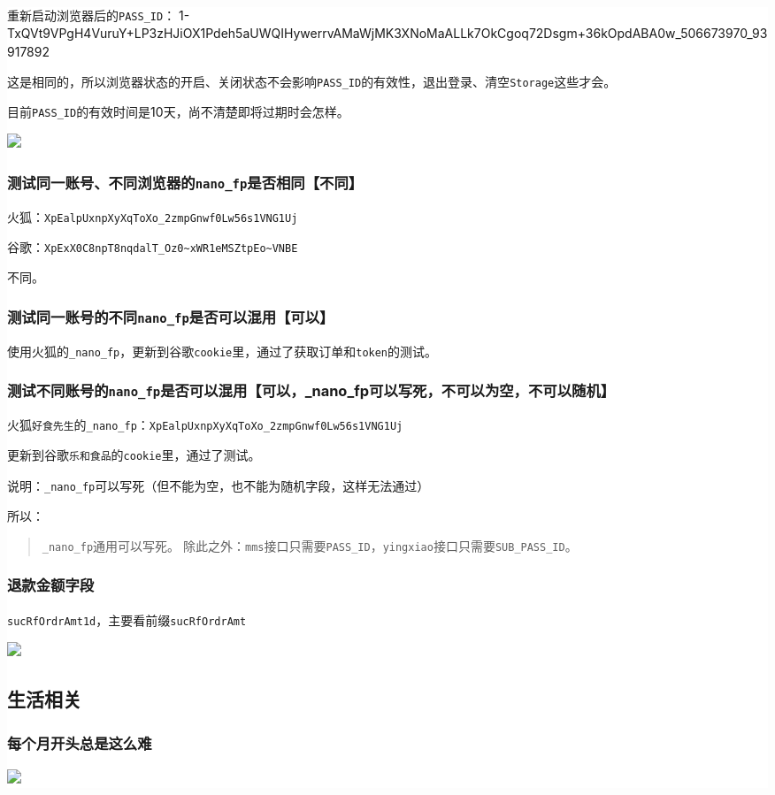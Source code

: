 重新启动浏览器后的`PASS_ID`：
1-TxQVt9VPgH4VuruY+LP3zHJiOX1Pdeh5aUWQIHywerrvAMaWjMK3XNoMaALLk7OkCgoq72Dsgm+36kOpdABA0w_506673970_93917892

这是相同的，所以浏览器状态的开启、关闭状态不会影响`PASS_ID`的有效性，退出登录、清空`Storage`这些才会。

目前`PASS_ID`的有效时间是10天，尚不清楚即将过期时会怎样。

![](http://mark-vue-oss.oss-cn-hangzhou.aliyuncs.com/pasteimageintomarkdown/2021-05-13/26471167275153.png?Expires=4774492363&OSSAccessKeyId=LTAI4G8kArj75ch3irL8mUUJ&Signature=6Vum4UYx5THoY1Syii3KrEocvpA%3D)

### 测试同一账号、不同浏览器的`nano_fp`是否相同【不同】
火狐：`XpEalpUxnpXyXqToXo_2zmpGnwf0Lw56s1VNG1Uj`

谷歌：`XpExX0C8npT8nqdalT_Oz0~xWR1eMSZtpEo~VNBE`

不同。

### 测试同一账号的不同`nano_fp`是否可以混用【可以】
使用火狐的`_nano_fp`，更新到谷歌`cookie`里，通过了获取订单和`token`的测试。

### 测试不同账号的`nano_fp`是否可以混用【可以，_nano_fp可以写死，不可以为空，不可以随机】
火狐`好食先生`的`_nano_fp`：`XpEalpUxnpXyXqToXo_2zmpGnwf0Lw56s1VNG1Uj`

更新到谷歌`乐和食品`的`cookie`里，通过了测试。

说明：`_nano_fp`可以写死（但不能为空，也不能为随机字段，这样无法通过）

所以：
> `_nano_fp`通用可以写死。
> 除此之外：`mms`接口只需要`PASS_ID`，`yingxiao`接口只需要`SUB_PASS_ID`。




### 退款金额字段

`sucRfOrdrAmt1d`，主要看前缀`sucRfOrdrAmt`

![](http://mark-vue-oss.oss-cn-hangzhou.aliyuncs.com/pasteimageintomarkdown/2021-05-10/63093222231277.png?Expires=4774248365&OSSAccessKeyId=LTAI4G8kArj75ch3irL8mUUJ&Signature=Dgvmo97ffXCD3pL16TZQK2dr7oI%3D)

## 生活相关

### 每个月开头总是这么难

![](http://mark-vue-oss.oss-cn-hangzhou.aliyuncs.com/pasteimageintomarkdown/2021-05-06/55327436289141.png?Expires=4773912394&OSSAccessKeyId=LTAI4G8kArj75ch3irL8mUUJ&Signature=zRK%2BjDChIKWcoyO8a%2FuD0cVUuuE%3D)

